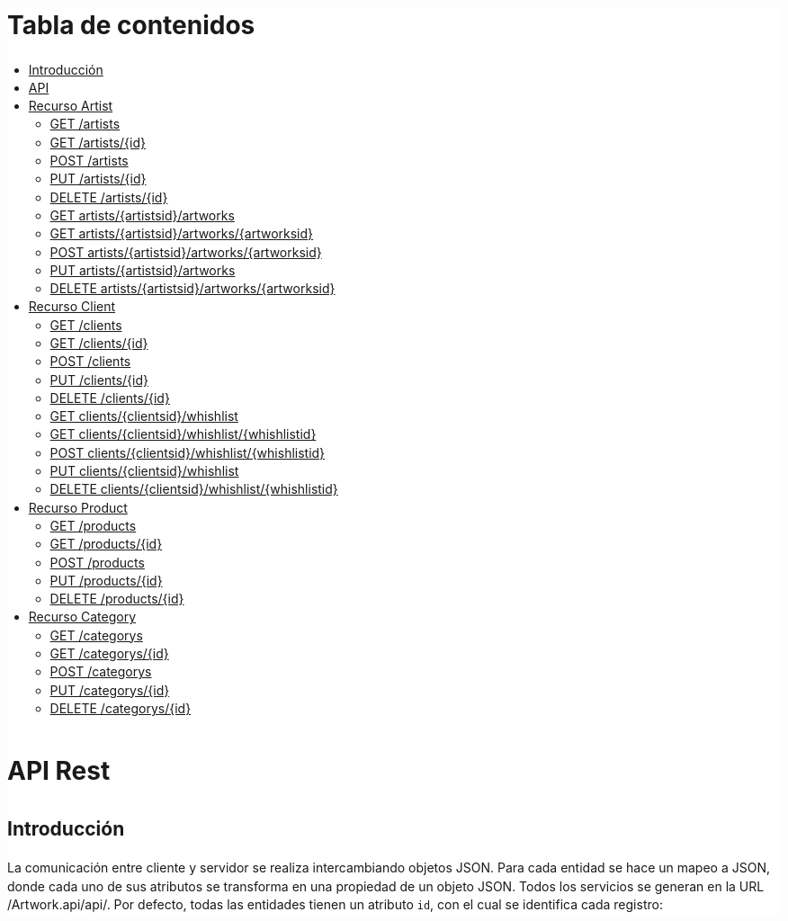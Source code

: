 # Tabla de contenidos
-  [Introducción](#introducción)
-  [API](#api-de-la-aplicación-artwork)
  - [Recurso Artist](#recurso-artist)
    - [GET /artists](#GET-/artists)
    - [GET /artists/{id}](#GET-/artists/{id})
    - [POST /artists](#POST-/artists)
    - [PUT /artists/{id}](#PUT-/artists/{id})
    - [DELETE /artists/{id}](#DELETE-/artists/{id})
    - [GET artists/{artistsid}/artworks](#GET-artists/{artistsid}/artworks)
    - [GET artists/{artistsid}/artworks/{artworksid}](#GET-artists/{artistsid}/artworks/{artworksid})
    - [POST artists/{artistsid}/artworks/{artworksid}](#POST-artists/{artistsid}/artworks/{artworksid})
    - [PUT artists/{artistsid}/artworks](#PUT-artists/{artistsid}/artworks)
    - [DELETE artists/{artistsid}/artworks/{artworksid}](#DELETE-artists/{artistsid}/artworks/{artworksid}])
  - [Recurso Client](#recurso-client)
    - [GET /clients](#GET-/clients)
    - [GET /clients/{id}](#GET-/clients/{id})
    - [POST /clients](#POST-/clients)
    - [PUT /clients/{id}](#PUT-/clients/{id})
    - [DELETE /clients/{id}](#DELETE-/clients/{id})
    - [GET clients/{clientsid}/whishlist](#GET-clients/{clientsid}/whishlist)
    - [GET clients/{clientsid}/whishlist/{whishlistid}](#GET-clients/{clientsid}/whishlist/{whishlistid})
    - [POST clients/{clientsid}/whishlist/{whishlistid}](#POST-clients/{clientsid}/whishlist/{whishlistid})
    - [PUT clients/{clientsid}/whishlist](#PUT-clients/{clientsid}/whishlist)
    - [DELETE clients/{clientsid}/whishlist/{whishlistid}](#DELETE-clients/{clientsid}/whishlist/{whishlistid}])
  - [Recurso Product](#recurso-product)
    - [GET /products](#GET-/products)
    - [GET /products/{id}](#GET-/products/{id})
    - [POST /products](#POST-/products)
    - [PUT /products/{id}](#PUT-/products/{id})
    - [DELETE /products/{id}](#DELETE-/products/{id})
  - [Recurso Category](#recurso-category)
    - [GET /categorys](#GET-/categorys)
    - [GET /categorys/{id}](#GET-/categorys/{id})
    - [POST /categorys](#POST-/categorys)
    - [PUT /categorys/{id}](#PUT-/categorys/{id})
    - [DELETE /categorys/{id}](#DELETE-/categorys/{id})

# API Rest
## Introducción
La comunicación entre cliente y servidor se realiza intercambiando objetos JSON. Para cada entidad se hace un mapeo a JSON, donde cada uno de sus atributos se transforma en una propiedad de un objeto JSON. Todos los servicios se generan en la URL /Artwork.api/api/. Por defecto, todas las entidades tienen un atributo `id`, con el cual se identifica cada registro:
